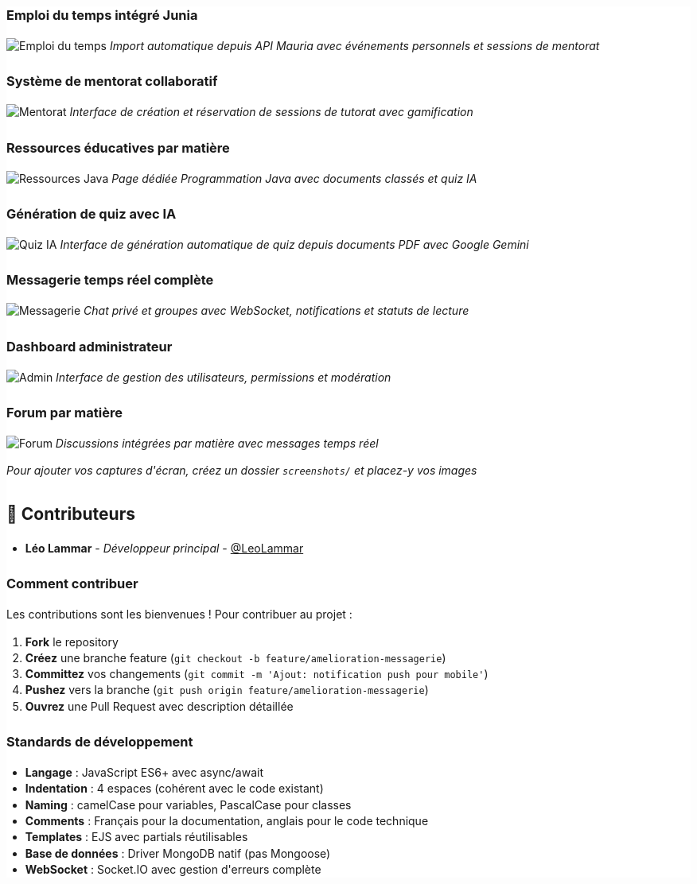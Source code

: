 ### Emploi du temps intégré Junia
![Emploi du temps](screenshots/emploi-du-temps.png)
*Import automatique depuis API Mauria avec événements personnels et sessions de mentorat*

### Système de mentorat collaboratif
![Mentorat](screenshots/mentorat.png)
*Interface de création et réservation de sessions de tutorat avec gamification*

### Ressources éducatives par matière
![Ressources Java](screenshots/ressources-programmation-java.png)
*Page dédiée Programmation Java avec documents classés et quiz IA*

### Génération de quiz avec IA
![Quiz IA](screenshots/quiz-ia.png)
*Interface de génération automatique de quiz depuis documents PDF avec Google Gemini*

### Messagerie temps réel complète
![Messagerie](screenshots/messagerie.png)
*Chat privé et groupes avec WebSocket, notifications et statuts de lecture*

### Dashboard administrateur
![Admin](screenshots/admin-dashboard.png)
*Interface de gestion des utilisateurs, permissions et modération*

### Forum par matière
![Forum](screenshots/forum-matiere.png)
*Discussions intégrées par matière avec messages temps réel*

*Pour ajouter vos captures d'écran, créez un dossier `screenshots/` et placez-y vos images*

## 🤝 Contributeurs

- **Léo Lammar** - *Développeur principal* - [@LeoLammar](https://github.com/LeoLammar)

### Comment contribuer

Les contributions sont les bienvenues ! Pour contribuer au projet :

1. **Fork** le repository
2. **Créez** une branche feature (`git checkout -b feature/amelioration-messagerie`)
3. **Committez** vos changements (`git commit -m 'Ajout: notification push pour mobile'`)
4. **Pushez** vers la branche (`git push origin feature/amelioration-messagerie`)
5. **Ouvrez** une Pull Request avec description détaillée

### Standards de développement
- **Langage** : JavaScript ES6+ avec async/await
- **Indentation** : 4 espaces (cohérent avec le code existant)
- **Naming** : camelCase pour variables, PascalCase pour classes
- **Comments** : Français pour la documentation, anglais pour le code technique
- **Templates** : EJS avec partials réutilisables
- **Base de données** : Driver MongoDB natif (pas Mongoose)
- **WebSocket** : Socket.IO avec gestion d'erreurs complète
